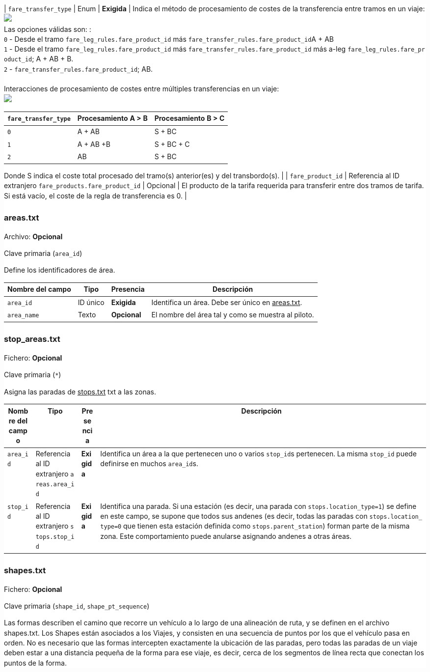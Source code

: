 | `fare_transfer_type`  | Enum                                                         | **Exigida**                    | Indica el método de procesamiento de costes de la transferencia entre tramos en un viaje: <br />![](../assets/2-leg.svg) <br />Las opciones válidas son: :<br />`0` - Desde el tramo `fare_leg_rules.fare_product_id` más `fare_transfer_rules.fare_product_id`A + AB<br />`1` - Desde el tramo `fare_leg_rules.fare_product_id` más `fare_transfer_rules.fare_product_id` más a-leg `fare_leg_rules.fare_product_id`; A + AB + B.<br />`2` - `fare_transfer_rules.fare_product_id`; AB. <br /><br />Interacciones de procesamiento de costes entre múltiples transferencias en un viaje:<br />![](../assets/3-leg.svg)<br /><table/><thead/><tr/><th/>`fare_transfer_type`</th><th/>Procesamiento A > B</th><th/>Procesamiento B > C</th></tr></thead><tbody/><tr/><td/>`0`</td><td/>A + AB</td><td/>S + BC</td></tr><tr/><td/>`1`</td><td/>A + AB +B</td><td/>S + BC + C</td></tr><tr/><td/>`2`</td><td/>AB</td><td/>S + BC</td></tr></tbody></table>Donde S indica el coste total procesado del tramo(s) anterior(es) y del transbordo(s). |
| `fare_product_id`     | Referencia al ID extranjero `fare_products.fare_product_id` | Opcional                       | El producto de la tarifa requerida para transferir entre dos tramos de tarifa. Si está vacío, el coste de la regla de transferencia es 0.                                                                                                                                                                                                                                                                                                                                                                                                                                                                                                                                                                                                                                                                                                                                                                                                                                                                                                     |

### areas.txt

Archivo: **Opcional**

Clave primaria (`area_id`)

Define los identificadores de área.

| Nombre del campo | Tipo      | Presencia    | Descripción                                                   |
| ---------------- | --------- | ------------ | ------------------------------------------------------------- |
| `area_id`        | ID único | **Exigida**  | Identifica un área. Debe ser único en [areas.txt](#areastxt). |
| `area_name`      | Texto     | **Opcional** | El nombre del área tal y como se muestra al piloto.           |

### stop_areas.txt

Fichero: **Opcional**

Clave primaria (`*`)

Asigna las paradas de [stops.txt](#stopstxt) txt a las zonas.

| Nombre del campo | Tipo                                         | Presencia   | Descripción                                                                                                                                                                                                                                                                                                                                                                   |
| ---------------- | -------------------------------------------- | ----------- | ----------------------------------------------------------------------------------------------------------------------------------------------------------------------------------------------------------------------------------------------------------------------------------------------------------------------------------------------------------------------------- |
| `area_id`        | Referencia al ID extranjero `areas.area_id` | **Exigida** | Identifica un área a la que pertenecen uno o varios `stop_id`s pertenecen. La misma `stop_id` puede definirse en muchos `area_id`s.                                                                                                                                                                                                                                           |
| `stop_id`        | Referencia al ID extranjero `stops.stop_id` | **Exigida** | Identifica una parada. Si una estación (es decir, una parada con `stops.location_type=1`) se define en este campo, se supone que todos sus andenes (es decir, todas las paradas con `stops.location_type=0` que tienen esta estación definida como `stops.parent_station`) forman parte de la misma zona. Este comportamiento puede anularse asignando andenes a otras áreas. |

### shapes.txt

Fichero: **Opcional**

Clave primaria (`shape_id`, `shape_pt_sequence`)

Las formas describen el camino que recorre un vehículo a lo largo de una alineación de ruta, y se definen en el archivo shapes.txt. Los Shapes están asociados a los Viajes, y consisten en una secuencia de puntos por los que el vehículo pasa en orden. No es necesario que las formas intercepten exactamente la ubicación de las paradas, pero todas las paradas de un viaje deben estar a una distancia pequeña de la forma para ese viaje, es decir, cerca de los segmentos de línea recta que conectan los puntos de la forma.
